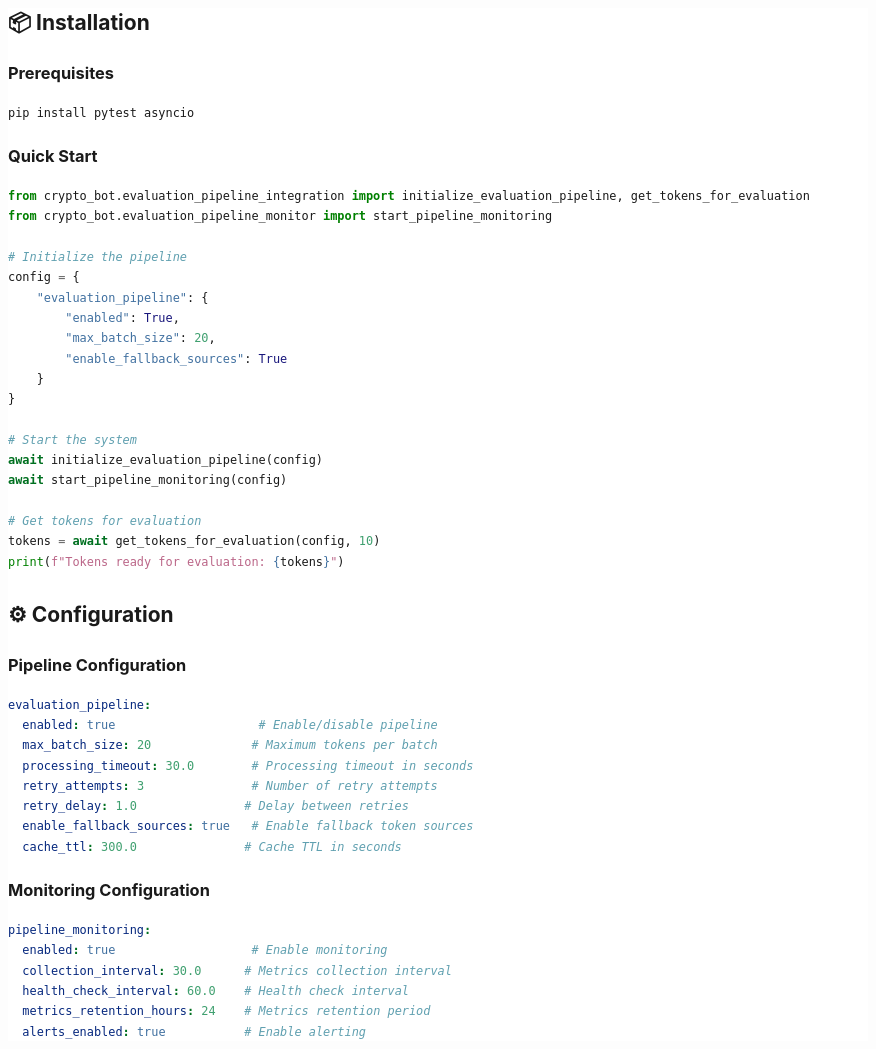 ## 📦 Installation

### Prerequisites
```bash
pip install pytest asyncio
```

### Quick Start
```python
from crypto_bot.evaluation_pipeline_integration import initialize_evaluation_pipeline, get_tokens_for_evaluation
from crypto_bot.evaluation_pipeline_monitor import start_pipeline_monitoring

# Initialize the pipeline
config = {
    "evaluation_pipeline": {
        "enabled": True,
        "max_batch_size": 20,
        "enable_fallback_sources": True
    }
}

# Start the system
await initialize_evaluation_pipeline(config)
await start_pipeline_monitoring(config)

# Get tokens for evaluation
tokens = await get_tokens_for_evaluation(config, 10)
print(f"Tokens ready for evaluation: {tokens}")
```

## ⚙️ Configuration

### Pipeline Configuration
```yaml
evaluation_pipeline:
  enabled: true                    # Enable/disable pipeline
  max_batch_size: 20              # Maximum tokens per batch
  processing_timeout: 30.0        # Processing timeout in seconds
  retry_attempts: 3               # Number of retry attempts
  retry_delay: 1.0               # Delay between retries
  enable_fallback_sources: true   # Enable fallback token sources
  cache_ttl: 300.0               # Cache TTL in seconds
```

### Monitoring Configuration
```yaml
pipeline_monitoring:
  enabled: true                   # Enable monitoring
  collection_interval: 30.0      # Metrics collection interval
  health_check_interval: 60.0    # Health check interval
  metrics_retention_hours: 24    # Metrics retention period
  alerts_enabled: true           # Enable alerting
```
